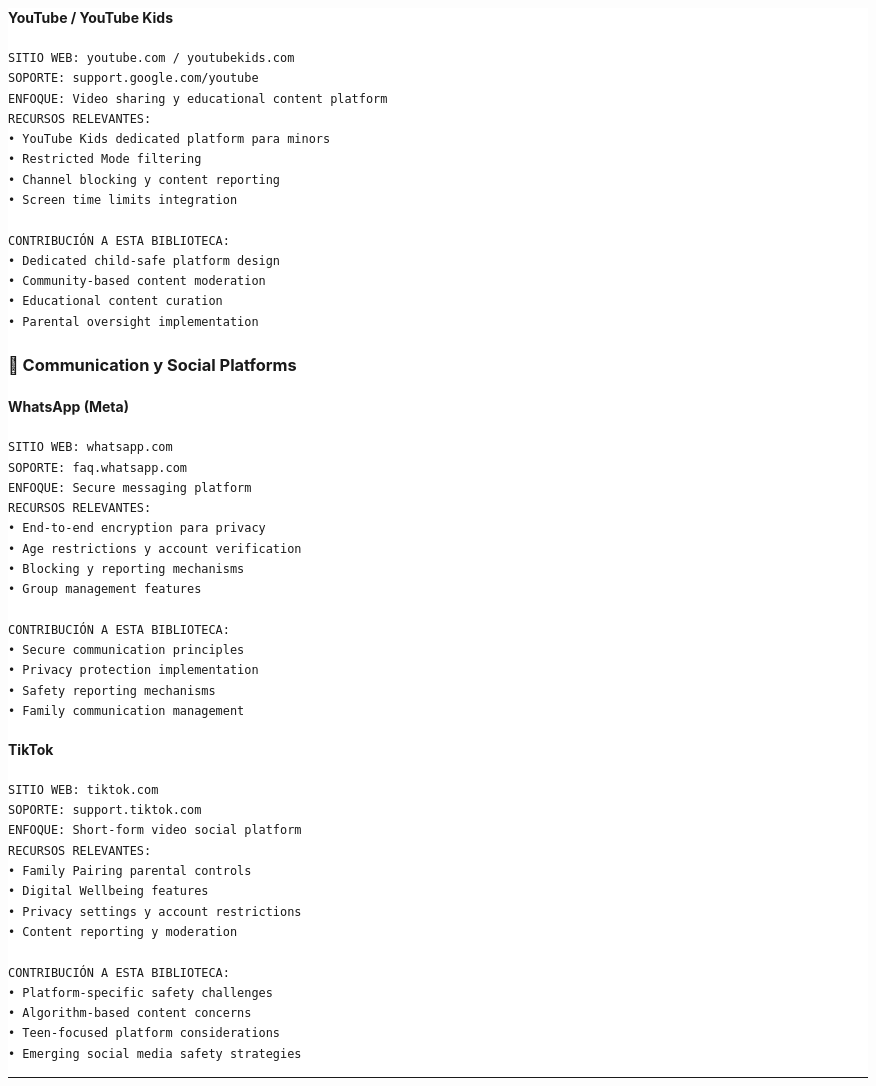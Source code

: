#### **YouTube / YouTube Kids**
```
SITIO WEB: youtube.com / youtubekids.com
SOPORTE: support.google.com/youtube
ENFOQUE: Video sharing y educational content platform
RECURSOS RELEVANTES:
• YouTube Kids dedicated platform para minors
• Restricted Mode filtering
• Channel blocking y content reporting
• Screen time limits integration

CONTRIBUCIÓN A ESTA BIBLIOTECA:
• Dedicated child-safe platform design
• Community-based content moderation
• Educational content curation
• Parental oversight implementation
```

### **💬 Communication y Social Platforms**

#### **WhatsApp (Meta)**
```
SITIO WEB: whatsapp.com
SOPORTE: faq.whatsapp.com
ENFOQUE: Secure messaging platform
RECURSOS RELEVANTES:
• End-to-end encryption para privacy
• Age restrictions y account verification
• Blocking y reporting mechanisms
• Group management features

CONTRIBUCIÓN A ESTA BIBLIOTECA:
• Secure communication principles
• Privacy protection implementation
• Safety reporting mechanisms
• Family communication management
```

#### **TikTok**
```
SITIO WEB: tiktok.com
SOPORTE: support.tiktok.com
ENFOQUE: Short-form video social platform
RECURSOS RELEVANTES:
• Family Pairing parental controls
• Digital Wellbeing features
• Privacy settings y account restrictions
• Content reporting y moderation

CONTRIBUCIÓN A ESTA BIBLIOTECA:
• Platform-specific safety challenges
• Algorithm-based content concerns
• Teen-focused platform considerations
• Emerging social media safety strategies
```

---